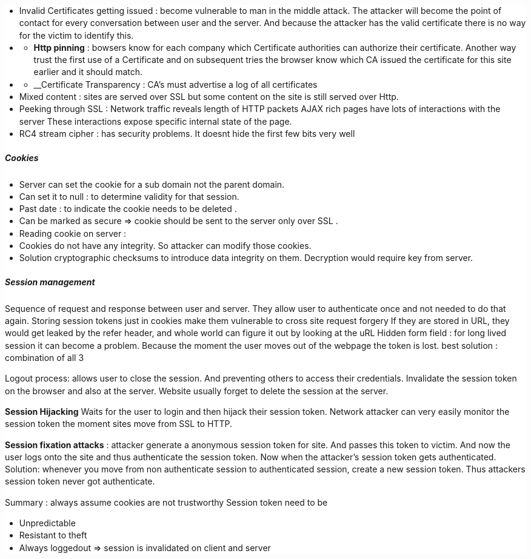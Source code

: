 * Invalid Certificates getting issued : become vulnerable to man in the middle attack. The attacker will become the point of 
contact for every conversation between user and the server. And because the attacker has the valid certificate there is 
no way for the victim to identify this. 
* * __Http pinning__ : bowsers know for each company which Certificate authorities can authorize their certificate. Another way trust the first use of a Certificate and on subsequent tries the browser know which CA issued the certificate for this site earlier and it should match. 
* * __Certificate Transparency : CA’s must advertise a log of all certificates 
* Mixed content : sites are served over SSL but some content on the site is still served over Http. 
* Peeking through SSL : Network traffic reveals length of HTTP packets AJAX rich pages have lots of interactions with the server These interactions expose specific internal state of the page. 
* RC4 stream cipher : has security problems. It doesnt hide the first few bits very well 

##### Cookies 
* Server can set the cookie for a sub domain not the parent domain. 
* Can set it to null : to determine validity for that session. 
* Past date : to indicate the cookie needs to be deleted . 
* Can be marked as secure => cookie should be sent to the server only over SSL . 
* Reading cookie on server : 
* Cookies do not have any integrity. So attacker can modify those cookies. 
* Solution cryptographic checksums to introduce data integrity on them. Decryption would require key from server. 


##### Session management
Sequence of request and response between user and server. They allow user to authenticate once and not needed to do that again.
Storing session tokens just in cookies make them vulnerable to cross site request forgery
If they are stored in URL, they would get leaked by the refer header, and whole world can figure it out by looking at the uRL 
Hidden form field : for long lived session it can become a problem. Because the moment the user moves out of the webpage the 
token is lost. best solution : combination of all 3

Logout process: allows user to close the session. And preventing others to access their credentials. 
Invalidate the session token on the browser and also at the server. 
Website usually forget to delete the session at the server. 

__Session Hijacking__
Waits for the user to login and then hijack their session token. 
Network attacker can very easily monitor the session token the moment sites move from SSL to HTTP. 

__Session fixation attacks__ : attacker generate a anonymous session token for site. And passes this token to victim. 
And now the user logs onto the site and thus authenticate the session token. Now when the attacker’s session token gets 
authenticated. 
Solution: whenever you move from non authenticate session to authenticated session, create a new session token. 
Thus attackers session token never got authenticate. 

Summary : always assume cookies are not trustworthy 
Session token need to be 
* Unpredictable 
* Resistant to theft 
* Always loggedout => session is invalidated on client and server 

